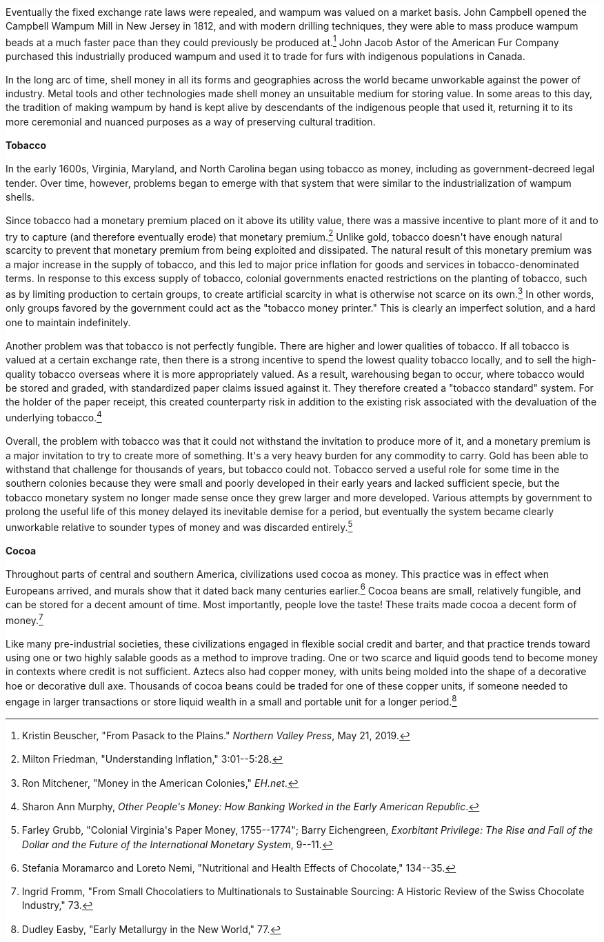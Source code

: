 Eventually the fixed exchange rate laws were repealed, and wampum was valued on a market basis. John Campbell opened the Campbell Wampum Mill in New Jersey in 1812, and with modern drilling techniques, they were able to mass produce wampum beads at a much faster pace than they could previously be produced at.[^28] John Jacob Astor of the American Fur Company purchased this industrially produced wampum and used it to trade for furs with indigenous populations in Canada.

In the long arc of time, shell money in all its forms and geographies across the world became unworkable against the power of industry. Metal tools and other technologies made shell money an unsuitable medium for storing value. In some areas to this day, the tradition of making wampum by hand is kept alive by descendants of the indigenous people that used it, returning it to its more ceremonial and nuanced purposes as a way of preserving cultural tradition.

**Tobacco**

In the early 1600s, Virginia, Maryland, and North Carolina began using tobacco as money, including as government-decreed legal tender. Over time, however, problems began to emerge with that system that were similar to the industrialization of wampum shells.

Since tobacco had a monetary premium placed on it above its utility value, there was a massive incentive to plant more of it and to try to capture (and therefore eventually erode) that monetary premium.[^29] Unlike gold, tobacco doesn't have enough natural scarcity to prevent that monetary premium from being exploited and dissipated. The natural result of this monetary premium was a major increase in the supply of tobacco, and this led to major price inflation for goods and services in tobacco-denominated terms. In response to this excess supply of tobacco, colonial governments enacted restrictions on the planting of tobacco, such as by limiting production to certain groups, to create artificial scarcity in what is otherwise not scarce on its own.[^30] In other words, only groups favored by the government could act as the "tobacco money printer." This is clearly an imperfect solution, and a hard one to maintain indefinitely.

Another problem was that tobacco is not perfectly fungible. There are higher and lower qualities of tobacco. If all tobacco is valued at a certain exchange rate, then there is a strong incentive to spend the lowest quality tobacco locally, and to sell the high-quality tobacco overseas where it is more appropriately valued. As a result, warehousing began to occur, where tobacco would be stored and graded, with standardized paper claims issued against it. They therefore created a "tobacco standard" system. For the holder of the paper receipt, this created counterparty risk in addition to the existing risk associated with the devaluation of the underlying tobacco.[^31]

Overall, the problem with tobacco was that it could not withstand the invitation to produce more of it, and a monetary premium is a major invitation to try to create more of something. It's a very heavy burden for any commodity to carry. Gold has been able to withstand that challenge for thousands of years, but tobacco could not. Tobacco served a useful role for some time in the southern colonies because they were small and poorly developed in their early years and lacked sufficient specie, but the tobacco monetary system no longer made sense once they grew larger and more developed. Various attempts by government to prolong the useful life of this money delayed its inevitable demise for a period, but eventually the system became clearly unworkable relative to sounder types of money and was discarded entirely.[^32]

**Cocoa**

Throughout parts of central and southern America, civilizations used cocoa as money. This practice was in effect when Europeans arrived, and murals show that it dated back many centuries earlier.[^33] Cocoa beans are small, relatively fungible, and can be stored for a decent amount of time. Most importantly, people love the taste! These traits made cocoa a decent form of money.[^34]

Like many pre-industrial societies, these civilizations engaged in flexible social credit and barter, and that practice trends toward using one or two highly salable goods as a method to improve trading. One or two scarce and liquid goods tend to become money in contexts where credit is not sufficient. Aztecs also had copper money, with units being molded into the shape of a decorative hoe or decorative dull axe. Thousands of cocoa beans could be traded for one of these copper units, if someone needed to engage in larger transactions or store liquid wealth in a small and portable unit for a longer period.[^35]


[^22]: Carl Menger, "On the Origin of Money."
[^23]: Nuno Palma, "The Real Effects of Monetary Expansions: Evidence from a Large-Scale Historical Experiment"; Saifedean Ammous, *The Bitcoin Standard: The Decentralized Alternative to Central Banking*, 28--29.
[^24]: Ammous, *The Bitcoin Standard*, 27--8.
[^25]: World Gold Council, "Above-Ground Stock."
[^26]: Randy Korotev, "Meteorite Numbers in the United States, Canada, and Mexico," Washington University in St. Louis.
[^27]: Claire Priest, "Currency Policy and Legal Development in Colonial New England," *The Yale Law Journal*, 1324--26; Glyn Davies, *A History of Money: From Ancient Times to the Present Day*, 40--41.
[^28]: Kristin Beuscher, "From Pasack to the Plains." *Northern Valley Press*, May 21, 2019.
[^29]: Milton Friedman, "Understanding Inflation," 3:01--5:28.
[^30]: Ron Mitchener, "Money in the American Colonies," *EH.net*.
[^31]: Sharon Ann Murphy, *Other People's Money: How Banking Worked in the Early American Republic*.
[^32]: Farley Grubb, "Colonial Virginia's Paper Money, 1755--1774"; Barry Eichengreen, *Exorbitant Privilege: The Rise and Fall of the Dollar and the Future of the International Monetary System*, 9--11.
[^33]: Stefania Moramarco and Loreto Nemi, "Nutritional and Health Effects of Chocolate," 134--35.
[^34]: Ingrid Fromm, "From Small Chocolatiers to Multinationals to Sustainable Sourcing: A Historic Review of the Swiss Chocolate Industry," 73.
[^35]: Dudley Easby, "Early Metallurgy in the New World," 77.
[^36]: Milton Friedman, *Monetary Mischief*, 3--7.
[^37]: William Luther and Alexander Salter, "Synthesizing State and Spontaneous Order Theories of Money."
[^38]: Friedman, *Monetary Mischief*, 4.
[^39]: Mike Dash, "David O'Keefe: The King of Hard Currency," *Smithsonian Magazine*, July 28, 2011.
[^40]: Dash, "O'Keefe."
[^41]: David Jones, *Native North American Armor, Shields, and Fortification*, 41.
[^42]: Emil Sandstedt, *Money Dethroned: A Historical Journey*, 43*.*
[^43]: Emil Sandstedt, "Tales of Soft Money --- The Trail of Beads," *Medium* May 26, 2019.
[^44]: Laure Dussubieux et al., "European Trade in Malawi: The Glass Bead Evidence."
[^45]: Dazmin Daud, "A Study on Two Varieties of \$100 Malaya Japanese Invasion Money (Pick #M8A)," 43.
[^46]: Goetzmann, *Money Changes Everything*, 59--69.
[^47]: Hammurabi, *The Code of Hammurabi, King of Babylon,* 37--39.
[^48]: Hammurabi, *Code of Hammurabi*, 27, 41.
[^49]: Gigi, *21 Lessons: What I've Learned from Falling Down the Bitcoin Rabbit Hole.*
[^50]: Gigi, "Bitcoin Is Digital Scarcity," DerGigi.com, October 2, 2022. See also Solomon Stein, "The Origins of Money in *Diablo II*."